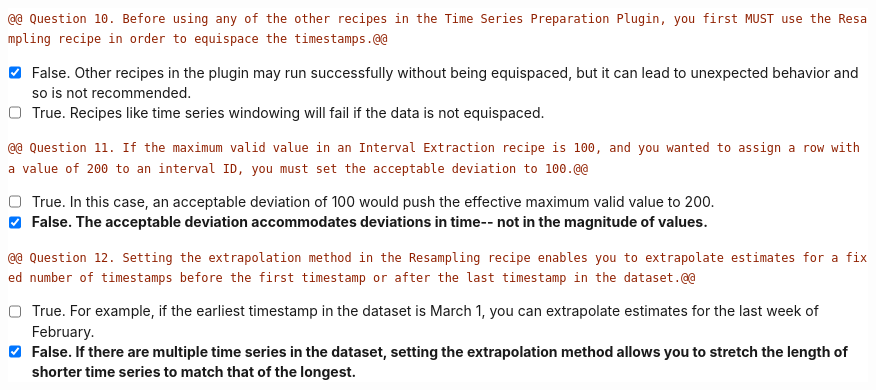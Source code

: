 ``` diff
@@ Question 10. Before using any of the other recipes in the Time Series Preparation Plugin, you first MUST use the Resampling recipe in order to equispace the timestamps.@@
```
- [x] False. Other recipes in the plugin may run successfully without being equispaced, but it can lead to unexpected behavior and so is not recommended.
- [ ] True. Recipes like time series windowing will fail if the data is not equispaced.

``` diff
@@ Question 11. If the maximum valid value in an Interval Extraction recipe is 100, and you wanted to assign a row with a value of 200 to an interval ID, you must set the acceptable deviation to 100.@@
```
- [ ] True. In this case, an acceptable deviation of 100 would push the effective maximum valid value to 200.
- [x] **False. The acceptable deviation accommodates deviations in time-- not in the magnitude of values.**

``` diff 
@@ Question 12. Setting the extrapolation method in the Resampling recipe enables you to extrapolate estimates for a fixed number of timestamps before the first timestamp or after the last timestamp in the dataset.@@
```
- [ ] True. For example, if the earliest timestamp in the dataset is March 1, you can extrapolate estimates for the last week of February.
- [x] **False. If there are multiple time series in the dataset, setting the extrapolation method allows you to stretch the length of shorter time series to match that of the longest.**
